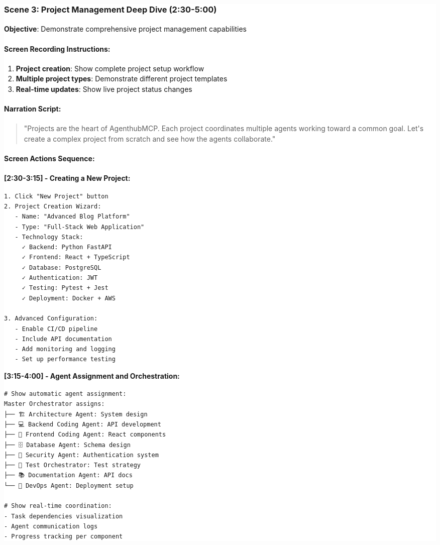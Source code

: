 ### Scene 3: Project Management Deep Dive (2:30-5:00)
**Objective**: Demonstrate comprehensive project management capabilities

#### Screen Recording Instructions:
1. **Project creation**: Show complete project setup workflow
2. **Multiple project types**: Demonstrate different project templates
3. **Real-time updates**: Show live project status changes

#### Narration Script:
> "Projects are the heart of AgenthubMCP. Each project coordinates multiple agents working toward a common goal. Let's create a complex project from scratch and see how the agents collaborate."

#### Screen Actions Sequence:

**[2:30-3:15] - Creating a New Project:**
```
1. Click "New Project" button
2. Project Creation Wizard:
   - Name: "Advanced Blog Platform"
   - Type: "Full-Stack Web Application"
   - Technology Stack:
     ✓ Backend: Python FastAPI
     ✓ Frontend: React + TypeScript
     ✓ Database: PostgreSQL
     ✓ Authentication: JWT
     ✓ Testing: Pytest + Jest
     ✓ Deployment: Docker + AWS

3. Advanced Configuration:
   - Enable CI/CD pipeline
   - Include API documentation
   - Add monitoring and logging
   - Set up performance testing
```

**[3:15-4:00] - Agent Assignment and Orchestration:**
```
# Show automatic agent assignment:
Master Orchestrator assigns:
├── 🏗️ Architecture Agent: System design
├── 💻 Backend Coding Agent: API development
├── 🎨 Frontend Coding Agent: React components
├── 🗄️ Database Agent: Schema design
├── 🔐 Security Agent: Authentication system
├── 🧪 Test Orchestrator: Test strategy
├── 📚 Documentation Agent: API docs
└── 🚀 DevOps Agent: Deployment setup

# Show real-time coordination:
- Task dependencies visualization
- Agent communication logs
- Progress tracking per component
```
